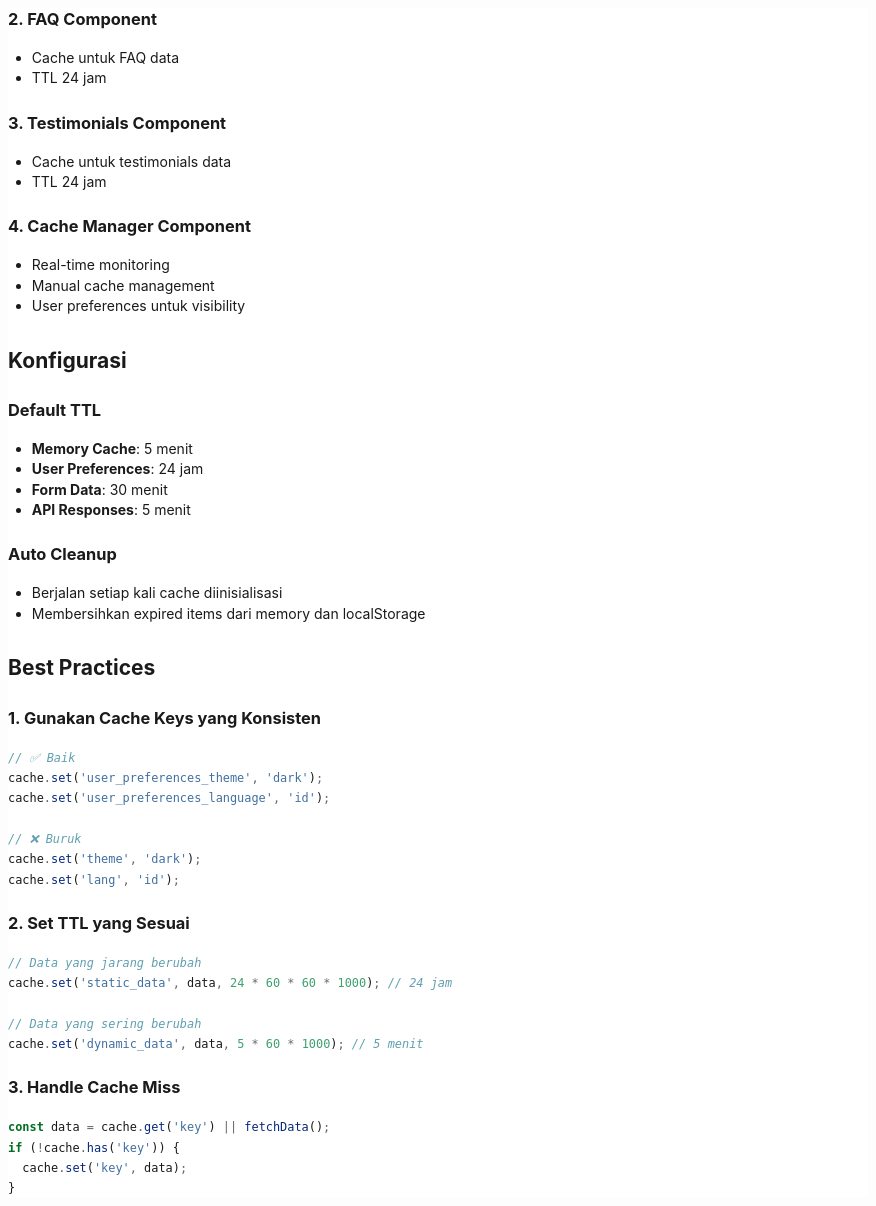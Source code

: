 ### 2. FAQ Component
- Cache untuk FAQ data
- TTL 24 jam

### 3. Testimonials Component
- Cache untuk testimonials data
- TTL 24 jam

### 4. Cache Manager Component
- Real-time monitoring
- Manual cache management
- User preferences untuk visibility

## Konfigurasi

### Default TTL
- **Memory Cache**: 5 menit
- **User Preferences**: 24 jam
- **Form Data**: 30 menit
- **API Responses**: 5 menit

### Auto Cleanup
- Berjalan setiap kali cache diinisialisasi
- Membersihkan expired items dari memory dan localStorage

## Best Practices

### 1. Gunakan Cache Keys yang Konsisten
```typescript
// ✅ Baik
cache.set('user_preferences_theme', 'dark');
cache.set('user_preferences_language', 'id');

// ❌ Buruk
cache.set('theme', 'dark');
cache.set('lang', 'id');
```

### 2. Set TTL yang Sesuai
```typescript
// Data yang jarang berubah
cache.set('static_data', data, 24 * 60 * 60 * 1000); // 24 jam

// Data yang sering berubah
cache.set('dynamic_data', data, 5 * 60 * 1000); // 5 menit
```

### 3. Handle Cache Miss
```typescript
const data = cache.get('key') || fetchData();
if (!cache.has('key')) {
  cache.set('key', data);
}
```

